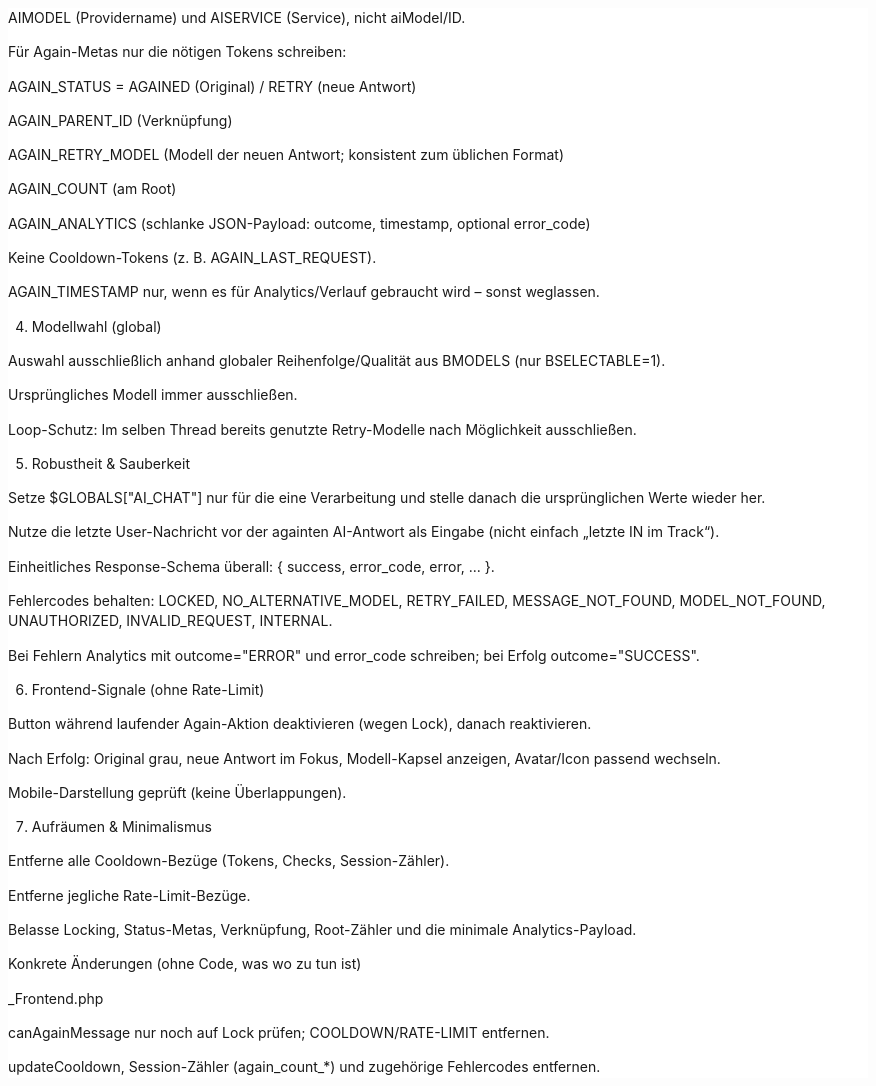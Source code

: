 AIMODEL (Providername) und AISERVICE (Service), nicht aiModel/ID.

Für Again-Metas nur die nötigen Tokens schreiben:

AGAIN_STATUS = AGAINED (Original) / RETRY (neue Antwort)

AGAIN_PARENT_ID (Verknüpfung)

AGAIN_RETRY_MODEL (Modell der neuen Antwort; konsistent zum üblichen Format)

AGAIN_COUNT (am Root)

AGAIN_ANALYTICS (schlanke JSON-Payload: outcome, timestamp, optional error_code)

Keine Cooldown-Tokens (z. B. AGAIN_LAST_REQUEST).

AGAIN_TIMESTAMP nur, wenn es für Analytics/Verlauf gebraucht wird – sonst weglassen.

4) Modellwahl (global)

Auswahl ausschließlich anhand globaler Reihenfolge/Qualität aus BMODELS (nur BSELECTABLE=1).

Ursprüngliches Modell immer ausschließen.

Loop-Schutz: Im selben Thread bereits genutzte Retry-Modelle nach Möglichkeit ausschließen.

5) Robustheit & Sauberkeit

Setze $GLOBALS["AI_CHAT"] nur für die eine Verarbeitung und stelle danach die ursprünglichen Werte wieder her.

Nutze die letzte User-Nachricht vor der againten AI-Antwort als Eingabe (nicht einfach „letzte IN im Track“).

Einheitliches Response-Schema überall: { success, error_code, error, ... }.

Fehlercodes behalten: LOCKED, NO_ALTERNATIVE_MODEL, RETRY_FAILED, MESSAGE_NOT_FOUND, MODEL_NOT_FOUND, UNAUTHORIZED, INVALID_REQUEST, INTERNAL.

Bei Fehlern Analytics mit outcome="ERROR" und error_code schreiben; bei Erfolg outcome="SUCCESS".

6) Frontend-Signale (ohne Rate-Limit)

Button während laufender Again-Aktion deaktivieren (wegen Lock), danach reaktivieren.

Nach Erfolg: Original grau, neue Antwort im Fokus, Modell-Kapsel anzeigen, Avatar/Icon passend wechseln.

Mobile-Darstellung geprüft (keine Überlappungen).

7) Aufräumen & Minimalismus

Entferne alle Cooldown-Bezüge (Tokens, Checks, Session-Zähler).

Entferne jegliche Rate-Limit-Bezüge.

Belasse Locking, Status-Metas, Verknüpfung, Root-Zähler und die minimale Analytics-Payload.

Konkrete Änderungen (ohne Code, was wo zu tun ist)

_Frontend.php

canAgainMessage nur noch auf Lock prüfen; COOLDOWN/RATE-LIMIT entfernen.

updateCooldown, Session-Zähler (again_count_*) und zugehörige Fehlercodes entfernen.
